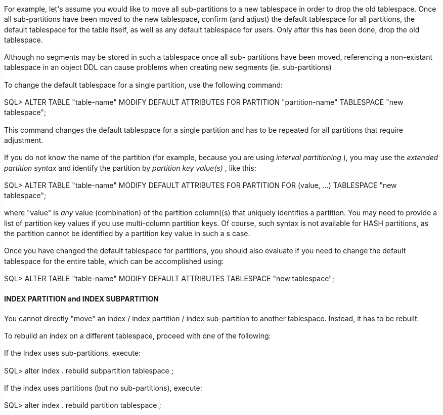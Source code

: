 For example, let's assume you would like to move all sub-partitions to a new
tablespace in order to drop the old tablespace. Once all sub-partitions have
been moved to the new tablespace, confirm (and adjust) the default tablespace
for all partitions, the default tablespace for the table itself, as well as
any default tablespace for users. Only after this has been done, drop the old
tablespace.

Although no segments may be stored in such a tablespace once all sub-
partitions have been moved, referencing a non-existant tablespace in an object
DDL can cause problems when creating new segments (ie. sub-partitions)

To change the default tablespace for a single partition, use the following
command:

SQL> ALTER TABLE "table-name" MODIFY DEFAULT ATTRIBUTES FOR PARTITION
"partition-name" TABLESPACE "new tablespace";

This command changes the default tablespace for a single partition and has to
be repeated for all partitions that require adjustment.

If you do not know the name of the partition (for example, because you are
using _interval partitioning_ ), you may use the _extended partition syntax_
and identify the partition by _partition key value(s)_ , like this:

SQL> ALTER TABLE "table-name" MODIFY DEFAULT ATTRIBUTES FOR PARTITION FOR
(value, ...) TABLESPACE "new tablespace";

where "value" is _any_ value (combination) of the partition column((s) that
uniquely identifies a partition. You may need to provide a list of partition
key values if you use multi-column partition keys. Of course, such syntax is
not available for HASH partitions, as the partition cannot be identified by a
partition key value in such a s case.

Once you have changed the default tablespace for partitions, you should also
evaluate if you need to change the default tablespace for the entire table,
which can be accomplished using:

SQL> ALTER TABLE "table-name" MODIFY DEFAULT ATTRIBUTES TABLESPACE "new
tablespace";

#### INDEX PARTITION and INDEX SUBPARTITION

  
You cannot directly "move" an index / index partition / index sub-partition to
another tablespace. Instead, it has to be rebuilt:  
  
To rebuild an index on a different tablespace, proceed with one of the
following:  
  
If the Index uses sub-partitions, execute:  
  

SQL> alter index <owner>.<index-name> rebuild subpartition <sub-partition-
name> tablespace <new-tablespace>;

  
If the index uses partitions (but no sub-partitions), execute:  
  

SQL> alter index <owner>.<index-name> rebuild partition <partition-name>
tablespace <new-tablespace>;
